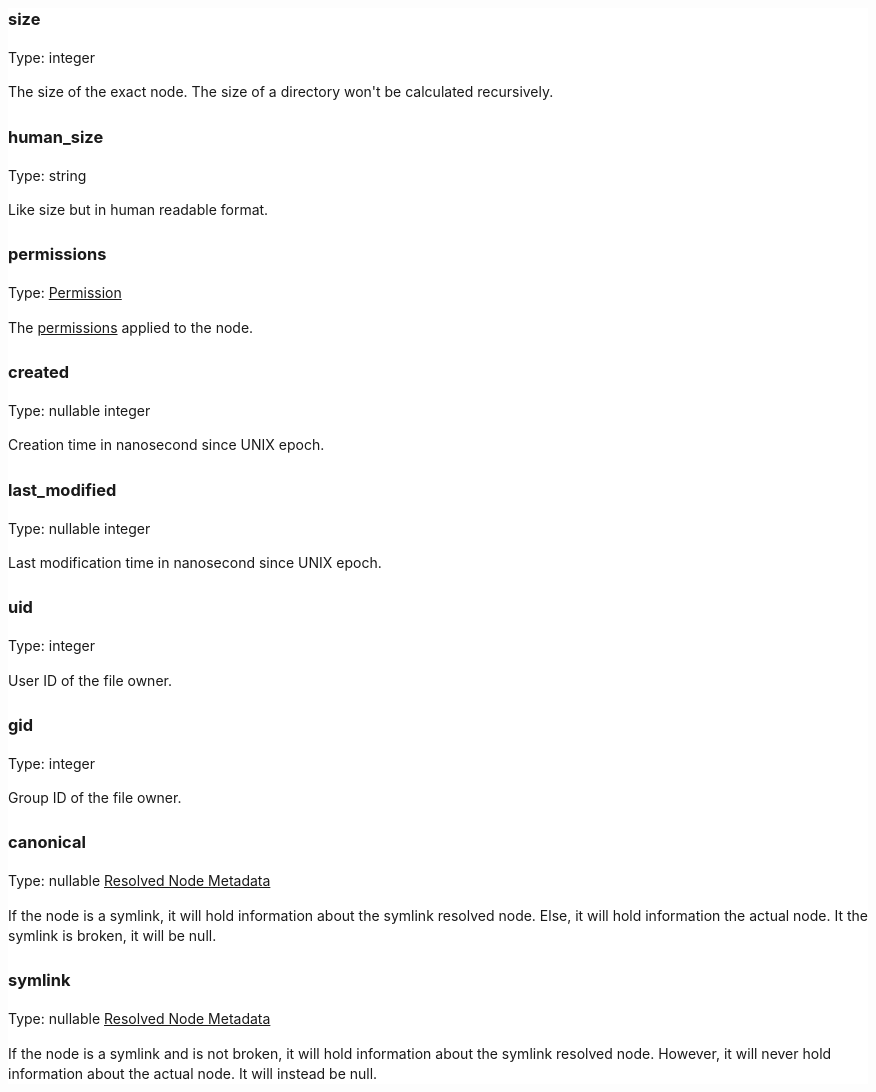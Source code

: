 ### size

Type: integer

The size of the exact node. The size of a directory won't be calculated
recursively.

### human_size

Type: string

Like size but in human readable format.

### permissions

Type: [Permission][60]

The [permissions][60] applied to the node.

### created

Type: nullable integer

Creation time in nanosecond since UNIX epoch.

### last_modified

Type: nullable integer

Last modification time in nanosecond since UNIX epoch.

### uid

Type: integer

User ID of the file owner.

### gid

Type: integer

Group ID of the file owner.

### canonical

Type: nullable [Resolved Node Metadata][61]

If the node is a symlink, it will hold information about the symlink resolved
node. Else, it will hold information the actual node. It the symlink is broken,
it will be null.

### symlink

Type: nullable [Resolved Node Metadata][61]

If the node is a symlink and is not broken, it will hold information about the
symlink resolved node. However, it will never hold information about the actual
node. It will instead be null.


[7]: https://www.json.org
[8]: modes.md#mode
[9]: modes.md#builtin
[10]: modes.md#custom
[11]: layouts.md
[12]: layouts.md#builtin
[13]: layouts.md#custom
[14]: #lua-context
[15]: filtering.md#filter
[16]: filtering.md
[17]: sorting.md#sorter
[29]: #version
[30]: #config
[31]: #pwd
[32]: #focused_node
[33]: #directory_buffer
[34]: #selection
[35]: #mode
[36]: #layout
[37]: #input_buffer
[38]: #pid
[39]: #session_path
[40]: #explorer_config
[41]: #history
[42]: #last_modes
[43]: configuration.md#config
[44]: #node
[45]: #parent
[46]: #relative_path
[47]: #absolute_path
[48]: #extension
[49]: #is_symlink
[50]: #is_broken
[51]: #is_dir
[52]: #is_file
[53]: #is_readonly
[54]: #mime_essence
[55]: #size
[56]: #human_size
[57]: #permissions
[58]: #canonical
[59]: #symlink
[60]: column-renderer.md#permission
[61]: column-renderer.md#resolved-node-metadata
[62]: #directory-buffer
[63]: #nodes
[64]: #total
[65]: #focus
[66]: #explorer-config
[67]: #history
[68]: #loc
[69]: #paths
[70]: #history-1
[71]: #created
[72]: #last_modified
[73]: #uid
[74]: #gid
[75]: #vroot
[76]: #initial_pwd
[77]: #filters
[78]: #sorters
[79]: #searchers
[80]: filtering.md#node-filter-applicable
[81]: sorting.md#node-sorter-applicable
[82]: #node-searcher
[83]: #pattern
[84]: #recoverable_focus
[85]: xplr.util.md